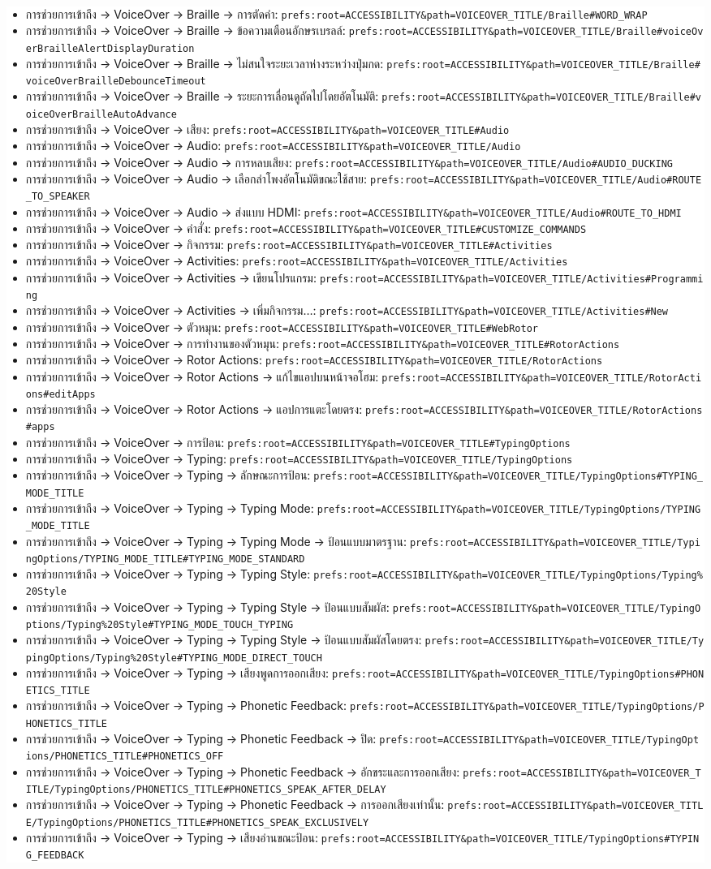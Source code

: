 - การช่วยการเข้าถึง → VoiceOver → Braille → การตัดคำ: `prefs:root=ACCESSIBILITY&path=VOICEOVER_TITLE/Braille#WORD_WRAP`
- การช่วยการเข้าถึง → VoiceOver → Braille → ข้อความเตือนอักษรเบรลล์: `prefs:root=ACCESSIBILITY&path=VOICEOVER_TITLE/Braille#voiceOverBrailleAlertDisplayDuration`
- การช่วยการเข้าถึง → VoiceOver → Braille → ไม่สนใจระยะเวลาห่างระหว่างปุ่มกด: `prefs:root=ACCESSIBILITY&path=VOICEOVER_TITLE/Braille#voiceOverBrailleDebounceTimeout`
- การช่วยการเข้าถึง → VoiceOver → Braille → ระยะการเลื่อนดูถัดไปโดยอัตโนมัติ: `prefs:root=ACCESSIBILITY&path=VOICEOVER_TITLE/Braille#voiceOverBrailleAutoAdvance`
- การช่วยการเข้าถึง → VoiceOver → เสียง: `prefs:root=ACCESSIBILITY&path=VOICEOVER_TITLE#Audio`
- การช่วยการเข้าถึง → VoiceOver → Audio: `prefs:root=ACCESSIBILITY&path=VOICEOVER_TITLE/Audio`
- การช่วยการเข้าถึง → VoiceOver → Audio → การหลบเสียง: `prefs:root=ACCESSIBILITY&path=VOICEOVER_TITLE/Audio#AUDIO_DUCKING`
- การช่วยการเข้าถึง → VoiceOver → Audio → เลือกลำโพงอัตโนมัติขณะใช้สาย: `prefs:root=ACCESSIBILITY&path=VOICEOVER_TITLE/Audio#ROUTE_TO_SPEAKER`
- การช่วยการเข้าถึง → VoiceOver → Audio → ส่งแบบ HDMI: `prefs:root=ACCESSIBILITY&path=VOICEOVER_TITLE/Audio#ROUTE_TO_HDMI`
- การช่วยการเข้าถึง → VoiceOver → คำสั่ง: `prefs:root=ACCESSIBILITY&path=VOICEOVER_TITLE#CUSTOMIZE_COMMANDS`
- การช่วยการเข้าถึง → VoiceOver → กิจกรรม: `prefs:root=ACCESSIBILITY&path=VOICEOVER_TITLE#Activities`
- การช่วยการเข้าถึง → VoiceOver → Activities: `prefs:root=ACCESSIBILITY&path=VOICEOVER_TITLE/Activities`
- การช่วยการเข้าถึง → VoiceOver → Activities → เขียนโปรแกรม: `prefs:root=ACCESSIBILITY&path=VOICEOVER_TITLE/Activities#Programming`
- การช่วยการเข้าถึง → VoiceOver → Activities → เพิ่มกิจกรรม…: `prefs:root=ACCESSIBILITY&path=VOICEOVER_TITLE/Activities#New`
- การช่วยการเข้าถึง → VoiceOver → ตัวหมุน: `prefs:root=ACCESSIBILITY&path=VOICEOVER_TITLE#WebRotor`
- การช่วยการเข้าถึง → VoiceOver → การทำงานของตัวหมุน: `prefs:root=ACCESSIBILITY&path=VOICEOVER_TITLE#RotorActions`
- การช่วยการเข้าถึง → VoiceOver → Rotor Actions: `prefs:root=ACCESSIBILITY&path=VOICEOVER_TITLE/RotorActions`
- การช่วยการเข้าถึง → VoiceOver → Rotor Actions → แก้ไขแอปบนหน้าจอโฮม: `prefs:root=ACCESSIBILITY&path=VOICEOVER_TITLE/RotorActions#editApps`
- การช่วยการเข้าถึง → VoiceOver → Rotor Actions → แอปการแตะโดยตรง: `prefs:root=ACCESSIBILITY&path=VOICEOVER_TITLE/RotorActions#apps`
- การช่วยการเข้าถึง → VoiceOver → การป้อน: `prefs:root=ACCESSIBILITY&path=VOICEOVER_TITLE#TypingOptions`
- การช่วยการเข้าถึง → VoiceOver → Typing: `prefs:root=ACCESSIBILITY&path=VOICEOVER_TITLE/TypingOptions`
- การช่วยการเข้าถึง → VoiceOver → Typing → ลักษณะการป้อน: `prefs:root=ACCESSIBILITY&path=VOICEOVER_TITLE/TypingOptions#TYPING_MODE_TITLE`
- การช่วยการเข้าถึง → VoiceOver → Typing → Typing Mode: `prefs:root=ACCESSIBILITY&path=VOICEOVER_TITLE/TypingOptions/TYPING_MODE_TITLE`
- การช่วยการเข้าถึง → VoiceOver → Typing → Typing Mode → ป้อนแบบมาตรฐาน: `prefs:root=ACCESSIBILITY&path=VOICEOVER_TITLE/TypingOptions/TYPING_MODE_TITLE#TYPING_MODE_STANDARD`
- การช่วยการเข้าถึง → VoiceOver → Typing → Typing Style: `prefs:root=ACCESSIBILITY&path=VOICEOVER_TITLE/TypingOptions/Typing%20Style`
- การช่วยการเข้าถึง → VoiceOver → Typing → Typing Style → ป้อนแบบสัมผัส: `prefs:root=ACCESSIBILITY&path=VOICEOVER_TITLE/TypingOptions/Typing%20Style#TYPING_MODE_TOUCH_TYPING`
- การช่วยการเข้าถึง → VoiceOver → Typing → Typing Style → ป้อนแบบสัมผัสโดยตรง: `prefs:root=ACCESSIBILITY&path=VOICEOVER_TITLE/TypingOptions/Typing%20Style#TYPING_MODE_DIRECT_TOUCH`
- การช่วยการเข้าถึง → VoiceOver → Typing → เสียงพูดการออกเสียง: `prefs:root=ACCESSIBILITY&path=VOICEOVER_TITLE/TypingOptions#PHONETICS_TITLE`
- การช่วยการเข้าถึง → VoiceOver → Typing → Phonetic Feedback: `prefs:root=ACCESSIBILITY&path=VOICEOVER_TITLE/TypingOptions/PHONETICS_TITLE`
- การช่วยการเข้าถึง → VoiceOver → Typing → Phonetic Feedback → ปิด: `prefs:root=ACCESSIBILITY&path=VOICEOVER_TITLE/TypingOptions/PHONETICS_TITLE#PHONETICS_OFF`
- การช่วยการเข้าถึง → VoiceOver → Typing → Phonetic Feedback → อักขระและการออกเสียง: `prefs:root=ACCESSIBILITY&path=VOICEOVER_TITLE/TypingOptions/PHONETICS_TITLE#PHONETICS_SPEAK_AFTER_DELAY`
- การช่วยการเข้าถึง → VoiceOver → Typing → Phonetic Feedback → การออกเสียงเท่านั้น: `prefs:root=ACCESSIBILITY&path=VOICEOVER_TITLE/TypingOptions/PHONETICS_TITLE#PHONETICS_SPEAK_EXCLUSIVELY`
- การช่วยการเข้าถึง → VoiceOver → Typing → เสียงอ่านขณะป้อน: `prefs:root=ACCESSIBILITY&path=VOICEOVER_TITLE/TypingOptions#TYPING_FEEDBACK`